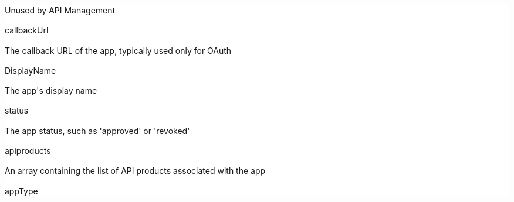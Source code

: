 </td>
<td valign="top">

Unused by API Management

</td>
</tr>
<tr>
<td valign="top">

callbackUrl

</td>
<td valign="top">

The callback URL of the app, typically used only for OAuth

</td>
</tr>
<tr>
<td valign="top">

DisplayName

</td>
<td valign="top">

The app's display name

</td>
</tr>
<tr>
<td valign="top">

status

</td>
<td valign="top">

The app status, such as 'approved' or 'revoked'

</td>
</tr>
<tr>
<td valign="top">

apiproducts

</td>
<td valign="top">

An array containing the list of API products associated with the app

</td>
</tr>
<tr>
<td valign="top">

appType
